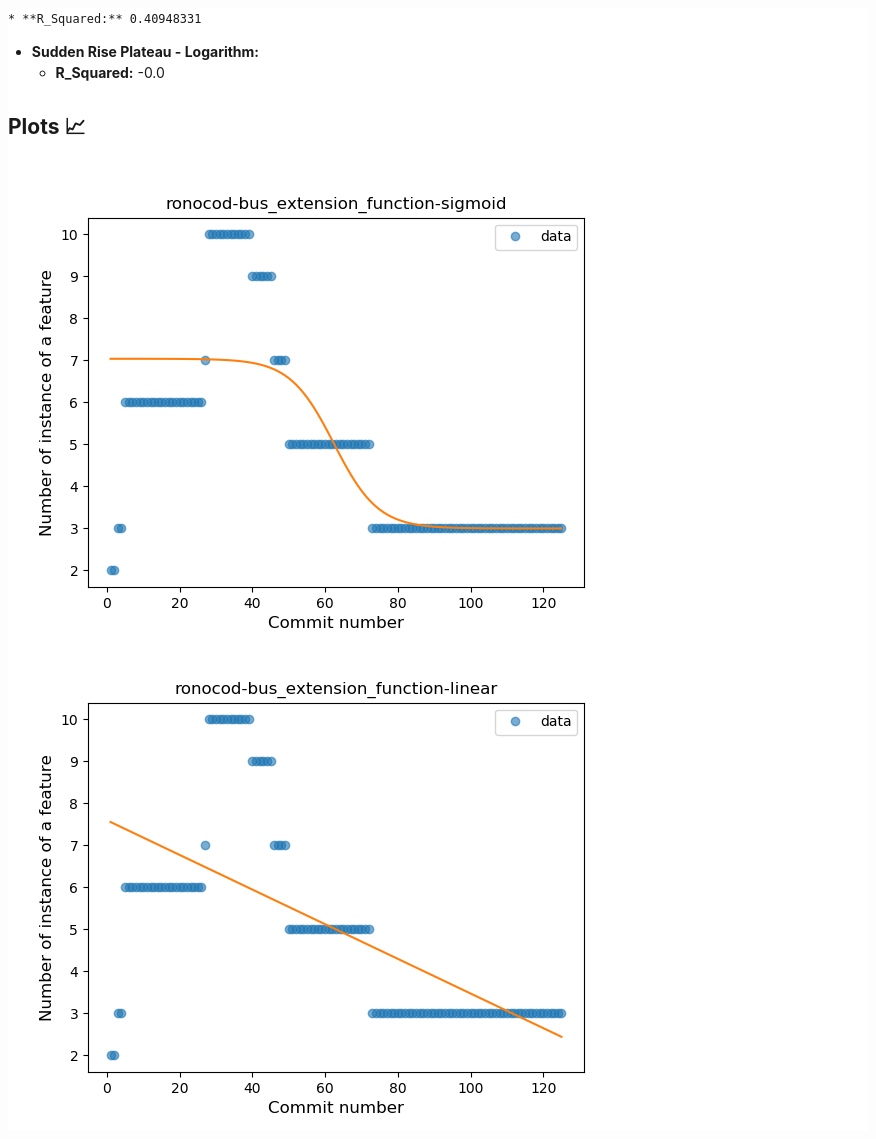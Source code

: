     * **R_Squared:** 0.40948331
* **Sudden Rise Plateau - Logarithm:** ![equation](http://latex.codecogs.com/svg.latex?0.0%5Clog_%7B25.618719%7D%28x%29%20&plus;%205.0)
    * **R_Squared:** -0.0

**Plots** :chart_with_upwards_trend:
-----

![ronocod-bus T8](../plots/ronocod-bus_extension_function_T8.png)
![ronocod-bus T2](../plots/ronocod-bus_extension_function_T2.png)